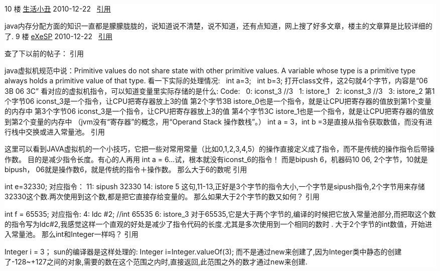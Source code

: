 10 楼 [生活小丑](http://laozhu1662006-126-com.iteye.com/) 2010-12-22   [引用](http://java-mzd.iteye.com/blog/848635#)

java内存分配方面的知识一直都是朦朦胧胧的，说知道说不清楚，说不知道，还有点知道，网上搜了好多文章，楼主的文章算是比较详细的了.
9 楼 [eXeSP](http://exesp.iteye.com/) 2010-12-22   [引用](http://java-mzd.iteye.com/blog/848635#)

查了下以前的帖子：
引用

java虚拟机规范中说：Primitive values do not share state with other primitive values. A variable whose type is a primitive type always holds a primitive value of that type.
看一下实际的处理情况:
  int a=3;
  int b=3;
打开class文件，这2句就4个字节，内容是“06 3B 06 3C”
看对应的虚拟机指令，可以知道变量里实际存储的是什么:
Code:
  0: iconst_3 //3
  1: istore_1
  2: iconst_3 //3
  3: istore_2
第1个字节06 iconst_3是一个指令，让CPU把寄存器放上3的值
第2个字节3B istore_0也是一个指令，就是让CPU把寄存器的值放到第1个变量的内存中
第3个字节06 iconst_3是一个指令，让CPU把寄存器放上3的值
第4个字节3C istore_1也是一个指令，就是让CPU把寄存器的值放到第2个变量的内存中
（jvm没有“寄存器”的概念，用“Operand Stack 操作数栈”。）
int a = 3，int b =3是直接从指令获取数值，而没有进行栈中交换或进入常量池。
引用

这里可以看到JAVA虚拟机的一个小技巧，它把一些对常用常量（比如0,1,2,3,4,5）的操作直接定义成了指令，而不是传统的操作指令后带操作数。
目的是减少指令长度。有心的人再用 int a = 6...试，根本就没有iconst_6的指令！
而是bipush 6，机器码10 06, 2个字节，10就是bipush， 06就是操作数6，就是传统的指令＋操作数。
那么大于6的数呢
引用

int e=32330;
对应指令：
11: sipush 32330
14: istore 5
这句,11-13,正好是3个字节的指令大小,一个字节是sipush指令,2个字节用来存储32330这个数.两次使用到这个数,都是把它直接存给变量的。
那么如果大于2个字节的数又如何？
引用

int f = 65535;
对应指令:
4: ldc #2; //int 65535
6: istore_3
对于65535,它是大于两个字节的,编译的时候把它放入常量池部分,而把取这个数的指令写为ldc#2,我感觉这样一个直观的好处是减少了指令代码的长度.尤其是多次使用到一个相同的数时
.
大于2个字节的int数值，开始进入常量池。
那么int和Integer一样吗？
引用

Integer i = 3；
sun的编译器是这样处理的:
Integer i=Integer.valueOf(3);
而不是通过new来创建了,因为Integer类中静态的创建了-128~+127之间的对象,需要的数在这个范围之内时,直接返回,此范围之外的数才通过new来创建.
